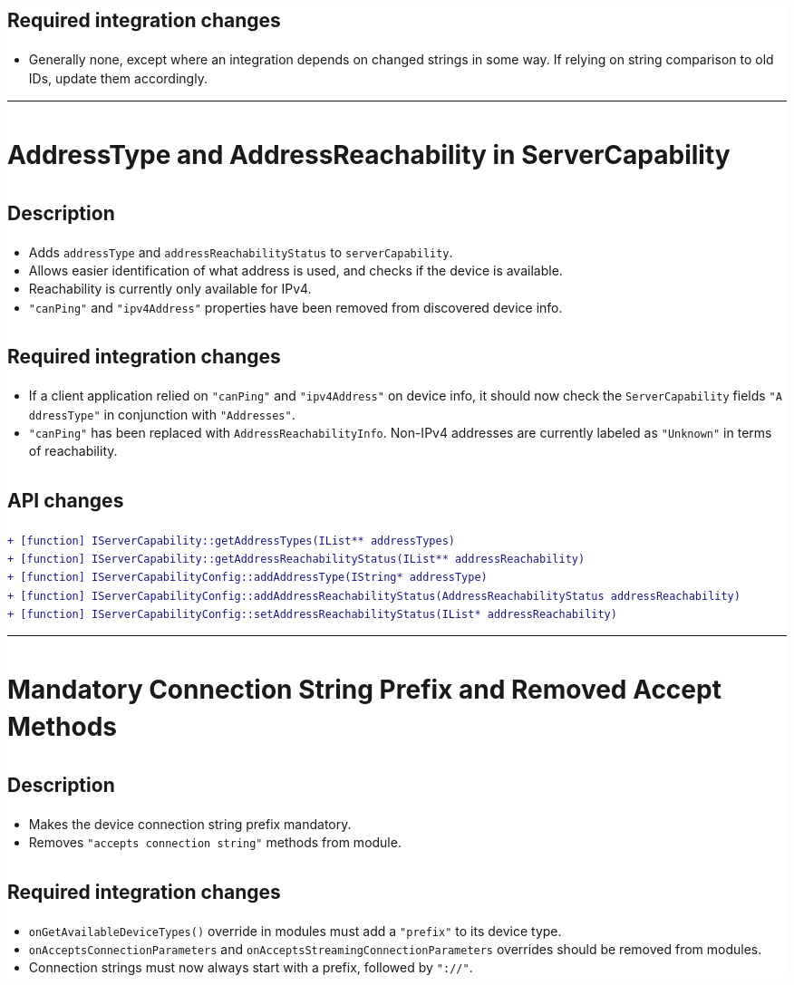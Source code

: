 ## Required integration changes

- Generally none, except where an integration depends on changed strings in some way. If relying on string comparison to old IDs, update them accordingly.

---

# AddressType and AddressReachability in ServerCapability

## Description

- Adds `addressType` and `addressReachabilityStatus` to `serverCapability`.
- Allows easier identification of what address is used, and checks if the device is available.
- Reachability is currently only available for IPv4.
- `"canPing"` and `"ipv4Address"` properties have been removed from discovered device info.

## Required integration changes

- If a client application relied on `"canPing"` and `"ipv4Address"` on device info, it should now check the `ServerCapability` fields `"AddressType"` in conjunction with `"Addresses"`.
- `"canPing"` has been replaced with `AddressReachabilityInfo`. Non-IPv4 addresses are currently labeled as `"Unknown"` in terms of reachability.

## API changes

```diff
+ [function] IServerCapability::getAddressTypes(IList** addressTypes)
+ [function] IServerCapability::getAddressReachabilityStatus(IList** addressReachability)
+ [function] IServerCapabilityConfig::addAddressType(IString* addressType)
+ [function] IServerCapabilityConfig::addAddressReachabilityStatus(AddressReachabilityStatus addressReachability)
+ [function] IServerCapabilityConfig::setAddressReachabilityStatus(IList* addressReachability)
```

---

# Mandatory Connection String Prefix and Removed Accept Methods

## Description

- Makes the device connection string prefix mandatory.
- Removes `"accepts connection string"` methods from module.

## Required integration changes

- `onGetAvailableDeviceTypes()` override in modules must add a `"prefix"` to its device type.
- `onAcceptsConnectionParameters` and `onAcceptsStreamingConnectionParameters` overrides should be removed from modules.
- Connection strings must now always start with a prefix, followed by `"://"`.
